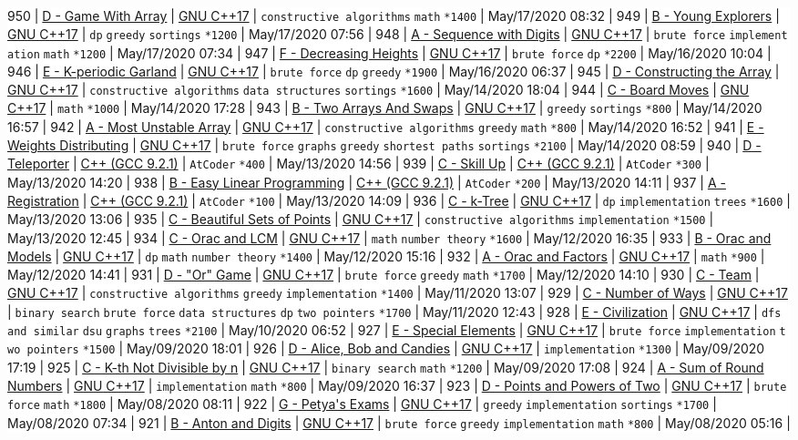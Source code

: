 950 | [D - Game With Array](https://codeforces.com/contest/1355/problem/D) | [GNU C++17](./codeforces/1355/D.cpp) | `constructive algorithms` `math` `*1400` | May/17/2020 08:32 | 
949 | [B - Young Explorers](https://codeforces.com/contest/1355/problem/B) | [GNU C++17](./codeforces/1355/B.cpp) | `dp` `greedy` `sortings` `*1200` | May/17/2020 07:56 | 
948 | [A - Sequence with Digits](https://codeforces.com/contest/1355/problem/A) | [GNU C++17](./codeforces/1355/A.cpp) | `brute force` `implementation` `math` `*1200` | May/17/2020 07:34 | 
947 | [F - Decreasing Heights](https://codeforces.com/contest/1353/problem/F) | [GNU C++17](./codeforces/1353/F.cpp) | `brute force` `dp` `*2200` | May/16/2020 10:04 | 
946 | [E - K-periodic Garland](https://codeforces.com/contest/1353/problem/E) | [GNU C++17](./codeforces/1353/E.cpp) | `brute force` `dp` `greedy` `*1900` | May/16/2020 06:37 | 
945 | [D - Constructing the Array](https://codeforces.com/contest/1353/problem/D) | [GNU C++17](./codeforces/1353/D.cpp) | `constructive algorithms` `data structures` `sortings` `*1600` | May/14/2020 18:04 | 
944 | [C - Board Moves](https://codeforces.com/contest/1353/problem/C) | [GNU C++17](./codeforces/1353/C.cpp) | `math` `*1000` | May/14/2020 17:28 | 
943 | [B - Two Arrays And Swaps](https://codeforces.com/contest/1353/problem/B) | [GNU C++17](./codeforces/1353/B.cpp) | `greedy` `sortings` `*800` | May/14/2020 16:57 | 
942 | [A - Most Unstable Array](https://codeforces.com/contest/1353/problem/A) | [GNU C++17](./codeforces/1353/A.cpp) | `constructive algorithms` `greedy` `math` `*800` | May/14/2020 16:52 | 
941 | [E - Weights Distributing](https://codeforces.com/contest/1343/problem/E) | [GNU C++17](./codeforces/1343/E.cpp) | `brute force` `graphs` `greedy` `shortest paths` `sortings` `*2100` | May/14/2020 08:59 | 
940 | [D - Teleporter](https://atcoder.jp/contests/abc167/tasks/abc167_d) | [C++ (GCC 9.2.1)](./atcoder/abc167/D.cpp) | `AtCoder` `*400` | May/13/2020 14:56 | 
939 | [C - Skill Up](https://atcoder.jp/contests/abc167/tasks/abc167_c) | [C++ (GCC 9.2.1)](./atcoder/abc167/C.cpp) | `AtCoder` `*300` | May/13/2020 14:20 | 
938 | [B - Easy Linear Programming](https://atcoder.jp/contests/abc167/tasks/abc167_b) | [C++ (GCC 9.2.1)](./atcoder/abc167/B.cpp) | `AtCoder` `*200` | May/13/2020 14:11 | 
937 | [A - Registration](https://atcoder.jp/contests/abc167/tasks/abc167_a) | [C++ (GCC 9.2.1)](./atcoder/abc167/A.cpp) | `AtCoder` `*100` | May/13/2020 14:09 | 
936 | [C - k-Tree](https://codeforces.com/contest/431/problem/C) | [GNU C++17](./codeforces/431/C.cpp) | `dp` `implementation` `trees` `*1600` | May/13/2020 13:06 | 
935 | [C - Beautiful Sets of Points](https://codeforces.com/contest/268/problem/C) | [GNU C++17](./codeforces/268/C.cpp) | `constructive algorithms` `implementation` `*1500` | May/13/2020 12:45 | 
934 | [C - Orac and LCM](https://codeforces.com/contest/1350/problem/C) | [GNU C++17](./codeforces/1350/C.cpp) | `math` `number theory` `*1600` | May/12/2020 16:35 | 
933 | [B - Orac and Models](https://codeforces.com/contest/1350/problem/B) | [GNU C++17](./codeforces/1350/B.cpp) | `dp` `math` `number theory` `*1400` | May/12/2020 15:16 | 
932 | [A - Orac and Factors](https://codeforces.com/contest/1350/problem/A) | [GNU C++17](./codeforces/1350/A.cpp) | `math` `*900` | May/12/2020 14:41 | 
931 | [D - "Or" Game](https://codeforces.com/contest/579/problem/D) | [GNU C++17](./codeforces/579/D.cpp) | `brute force` `greedy` `math` `*1700` | May/12/2020 14:10 | 
930 | [C - Team](https://codeforces.com/contest/401/problem/C) | [GNU C++17](./codeforces/401/C.cpp) | `constructive algorithms` `greedy` `implementation` `*1400` | May/11/2020 13:07 | 
929 | [C - Number of Ways](https://codeforces.com/contest/466/problem/C) | [GNU C++17](./codeforces/466/C.cpp) | `binary search` `brute force` `data structures` `dp` `two pointers` `*1700` | May/11/2020 12:43 | 
928 | [E - Civilization](https://codeforces.com/contest/456/problem/E) | [GNU C++17](./codeforces/456/E.cpp) | `dfs and similar` `dsu` `graphs` `trees` `*2100` | May/10/2020 06:52 | 
927 | [E - Special Elements](https://codeforces.com/contest/1352/problem/E) | [GNU C++17](./codeforces/1352/E.cpp) | `brute force` `implementation` `two pointers` `*1500` | May/09/2020 18:01 | 
926 | [D - Alice, Bob and Candies](https://codeforces.com/contest/1352/problem/D) | [GNU C++17](./codeforces/1352/D.cpp) | `implementation` `*1300` | May/09/2020 17:19 | 
925 | [C - K-th Not Divisible by n](https://codeforces.com/contest/1352/problem/C) | [GNU C++17](./codeforces/1352/C.cpp) | `binary search` `math` `*1200` | May/09/2020 17:08 | 
924 | [A - Sum of Round Numbers](https://codeforces.com/contest/1352/problem/A) | [GNU C++17](./codeforces/1352/A.cpp) | `implementation` `math` `*800` | May/09/2020 16:37 | 
923 | [D - Points and Powers of Two](https://codeforces.com/contest/988/problem/D) | [GNU C++17](./codeforces/988/D.cpp) | `brute force` `math` `*1800` | May/08/2020 08:11 | 
922 | [G - Petya's Exams](https://codeforces.com/contest/978/problem/G) | [GNU C++17](./codeforces/978/G.cpp) | `greedy` `implementation` `sortings` `*1700` | May/08/2020 07:34 | 
921 | [B - Anton and Digits](https://codeforces.com/contest/734/problem/B) | [GNU C++17](./codeforces/734/B.cpp) | `brute force` `greedy` `implementation` `math` `*800` | May/08/2020 05:16 | 